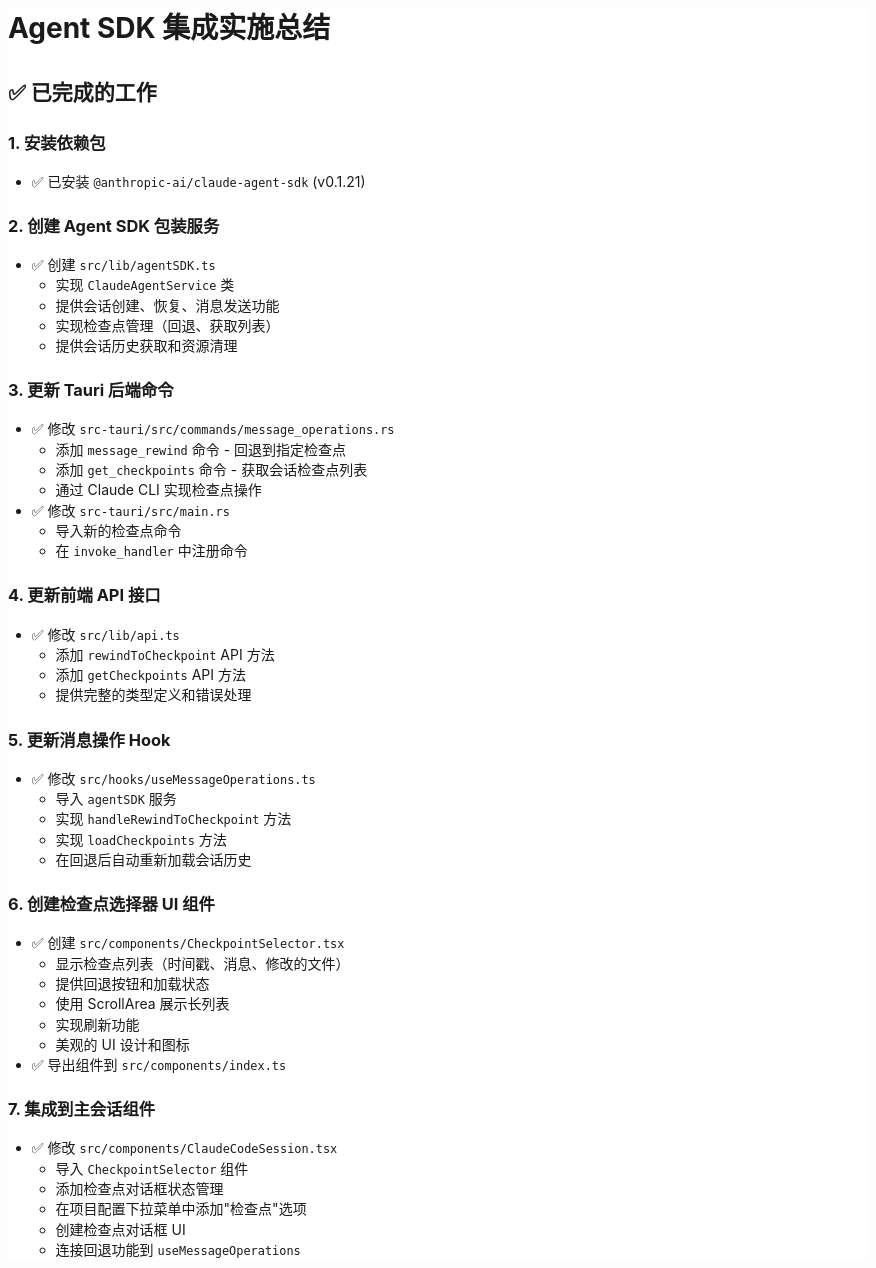 # Agent SDK 集成实施总结

## ✅ 已完成的工作

### 1. 安装依赖包
- ✅ 已安装 `@anthropic-ai/claude-agent-sdk` (v0.1.21)

### 2. 创建 Agent SDK 包装服务
- ✅ 创建 `src/lib/agentSDK.ts`
  - 实现 `ClaudeAgentService` 类
  - 提供会话创建、恢复、消息发送功能
  - 实现检查点管理（回退、获取列表）
  - 提供会话历史获取和资源清理

### 3. 更新 Tauri 后端命令
- ✅ 修改 `src-tauri/src/commands/message_operations.rs`
  - 添加 `message_rewind` 命令 - 回退到指定检查点
  - 添加 `get_checkpoints` 命令 - 获取会话检查点列表
  - 通过 Claude CLI 实现检查点操作
- ✅ 修改 `src-tauri/src/main.rs`
  - 导入新的检查点命令
  - 在 `invoke_handler` 中注册命令

### 4. 更新前端 API 接口
- ✅ 修改 `src/lib/api.ts`
  - 添加 `rewindToCheckpoint` API 方法
  - 添加 `getCheckpoints` API 方法
  - 提供完整的类型定义和错误处理

### 5. 更新消息操作 Hook
- ✅ 修改 `src/hooks/useMessageOperations.ts`
  - 导入 `agentSDK` 服务
  - 实现 `handleRewindToCheckpoint` 方法
  - 实现 `loadCheckpoints` 方法
  - 在回退后自动重新加载会话历史

### 6. 创建检查点选择器 UI 组件
- ✅ 创建 `src/components/CheckpointSelector.tsx`
  - 显示检查点列表（时间戳、消息、修改的文件）
  - 提供回退按钮和加载状态
  - 使用 ScrollArea 展示长列表
  - 实现刷新功能
  - 美观的 UI 设计和图标
- ✅ 导出组件到 `src/components/index.ts`

### 7. 集成到主会话组件
- ✅ 修改 `src/components/ClaudeCodeSession.tsx`
  - 导入 `CheckpointSelector` 组件
  - 添加检查点对话框状态管理
  - 在项目配置下拉菜单中添加"检查点"选项
  - 创建检查点对话框 UI
  - 连接回退功能到 `useMessageOperations`
